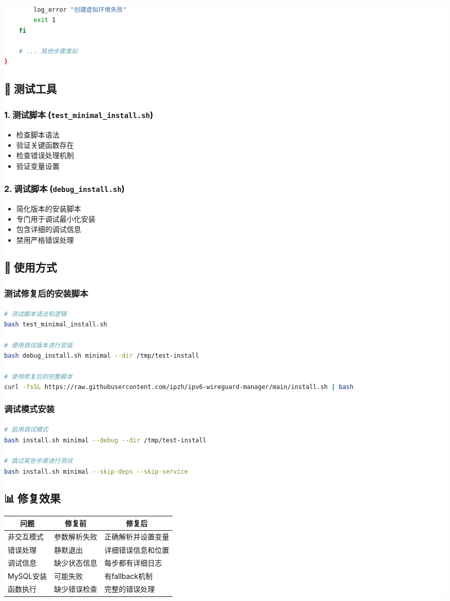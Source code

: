 ```bash
        log_error "创建虚拟环境失败"
        exit 1
    fi
    
    # ... 其他步骤类似
}
```

## 🧪 测试工具

### 1. 测试脚本 (`test_minimal_install.sh`)
- 检查脚本语法
- 验证关键函数存在
- 检查错误处理机制
- 验证变量设置

### 2. 调试脚本 (`debug_install.sh`)
- 简化版本的安装脚本
- 专门用于调试最小化安装
- 包含详细的调试信息
- 禁用严格错误处理

## 🚀 使用方式

### 测试修复后的安装脚本
```bash
# 测试脚本语法和逻辑
bash test_minimal_install.sh

# 使用调试版本进行安装
bash debug_install.sh minimal --dir /tmp/test-install

# 使用修复后的完整脚本
curl -fsSL https://raw.githubusercontent.com/ipzh/ipv6-wireguard-manager/main/install.sh | bash
```

### 调试模式安装
```bash
# 启用调试模式
bash install.sh minimal --debug --dir /tmp/test-install

# 跳过某些步骤进行测试
bash install.sh minimal --skip-deps --skip-service
```

## 📊 修复效果

| 问题 | 修复前 | 修复后 |
|------|--------|--------|
| 非交互模式 | 参数解析失败 | 正确解析并设置变量 |
| 错误处理 | 静默退出 | 详细错误信息和位置 |
| 调试信息 | 缺少状态信息 | 每步都有详细日志 |
| MySQL安装 | 可能失败 | 有fallback机制 |
| 函数执行 | 缺少错误检查 | 完整的错误处理 |
